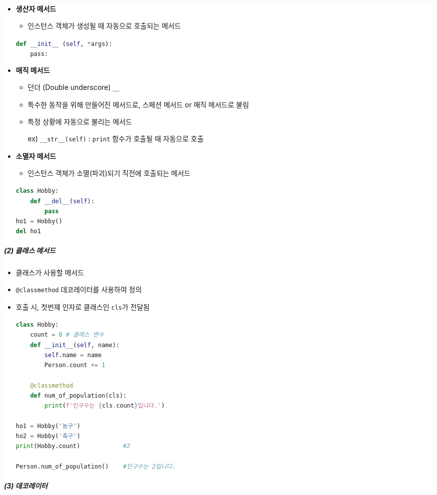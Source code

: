 - **생산자 메서드**
  
  - 인스턴스 객체가 생성될 때 자동으로 호출되는 메서드
  
  ```python
  def __init__ (self, *args):
      pass:
  ```

- **매직 메서드**
  
  - 던더 (Double underscore) `__`
  
  - 특수한 동작을 위해 만들어진 메서드로, 스페션 메서드 or 매직 메서드로 불림
  
  - 특정 상황에 자동으로 불리는 메서드
    
    ex) `__str__(self)` : `print` 함수가 호출될 때 자동으로 호출

- **소멸자 메서드**
  
  - 인스턴스 객체가 소멸(파괴)되기 직전에 호출되는 메서드
  
  ```python
  class Hobby:
      def __del__(self):
          pass
  ho1 = Hobby()
  del ho1
  ```

##### (2) 클래스 메서드

- 클래스가 사용할 메서드

- `@classmethod` 데코레이터를 사용하여 정의

- 호출 시, 첫번쟤 인자로 클래스인 `cls`가 전달됨
  
  ```python
  class Hobby:
      count = 0 # 클래스 변수
      def __init__(self, name):
          self.name = name
          Person.count += 1
  
      @classmethod
      def num_of_population(cls):
          print(f'인구수는 {cls.count}입니다.')
  
  ho1 = Hobby('농구')
  ho2 = Hobby('축구')
  print(Hobby.count)            #2
  
  Person.num_of_population()    #인구수는 2입니다.
  ```

##### (3) 데코레이터
